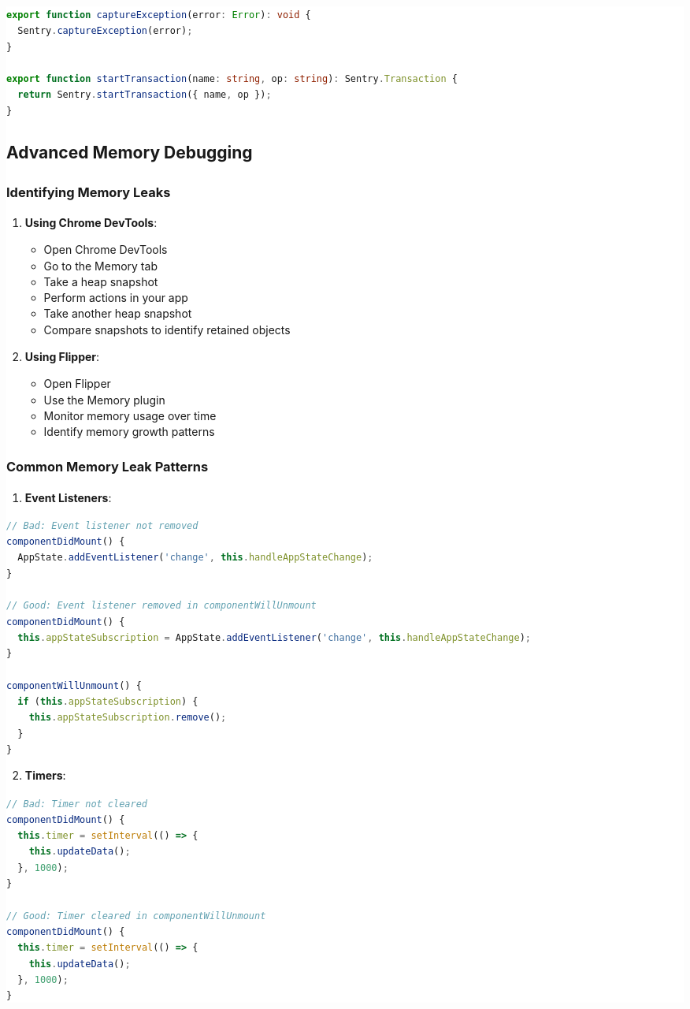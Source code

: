 ```typescript
export function captureException(error: Error): void {
  Sentry.captureException(error);
}

export function startTransaction(name: string, op: string): Sentry.Transaction {
  return Sentry.startTransaction({ name, op });
}
```

## Advanced Memory Debugging

### Identifying Memory Leaks

1. **Using Chrome DevTools**:
   - Open Chrome DevTools
   - Go to the Memory tab
   - Take a heap snapshot
   - Perform actions in your app
   - Take another heap snapshot
   - Compare snapshots to identify retained objects

2. **Using Flipper**:
   - Open Flipper
   - Use the Memory plugin
   - Monitor memory usage over time
   - Identify memory growth patterns

### Common Memory Leak Patterns

1. **Event Listeners**:

```javascript
// Bad: Event listener not removed
componentDidMount() {
  AppState.addEventListener('change', this.handleAppStateChange);
}

// Good: Event listener removed in componentWillUnmount
componentDidMount() {
  this.appStateSubscription = AppState.addEventListener('change', this.handleAppStateChange);
}

componentWillUnmount() {
  if (this.appStateSubscription) {
    this.appStateSubscription.remove();
  }
}
```

2. **Timers**:

```javascript
// Bad: Timer not cleared
componentDidMount() {
  this.timer = setInterval(() => {
    this.updateData();
  }, 1000);
}

// Good: Timer cleared in componentWillUnmount
componentDidMount() {
  this.timer = setInterval(() => {
    this.updateData();
  }, 1000);
}
```